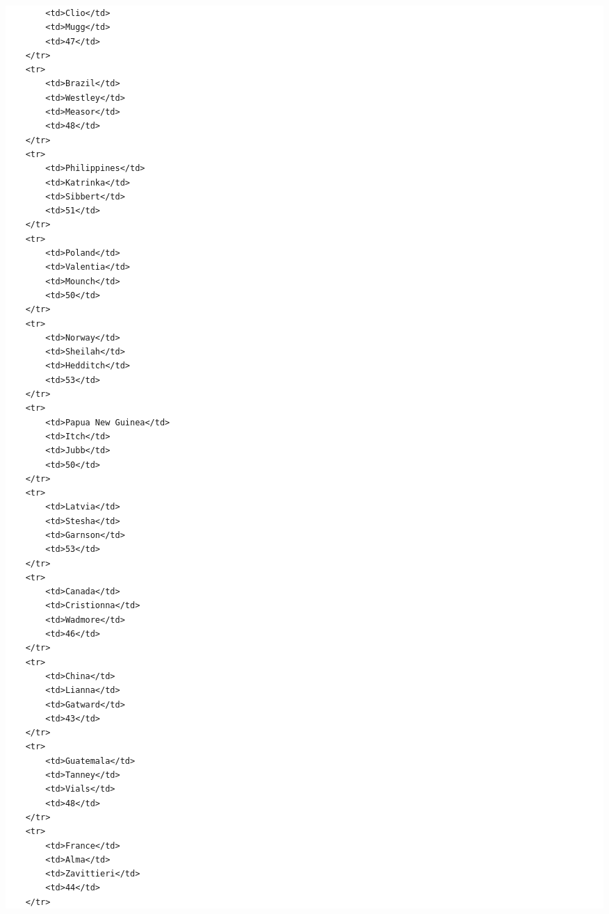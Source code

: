             <td>Clio</td>
            <td>Mugg</td>
            <td>47</td>
        </tr>
        <tr>
            <td>Brazil</td>
            <td>Westley</td>
            <td>Measor</td>
            <td>48</td>
        </tr>
        <tr>
            <td>Philippines</td>
            <td>Katrinka</td>
            <td>Sibbert</td>
            <td>51</td>
        </tr>
        <tr>
            <td>Poland</td>
            <td>Valentia</td>
            <td>Mounch</td>
            <td>50</td>
        </tr>
        <tr>
            <td>Norway</td>
            <td>Sheilah</td>
            <td>Hedditch</td>
            <td>53</td>
        </tr>
        <tr>
            <td>Papua New Guinea</td>
            <td>Itch</td>
            <td>Jubb</td>
            <td>50</td>
        </tr>
        <tr>
            <td>Latvia</td>
            <td>Stesha</td>
            <td>Garnson</td>
            <td>53</td>
        </tr>
        <tr>
            <td>Canada</td>
            <td>Cristionna</td>
            <td>Wadmore</td>
            <td>46</td>
        </tr>
        <tr>
            <td>China</td>
            <td>Lianna</td>
            <td>Gatward</td>
            <td>43</td>
        </tr>
        <tr>
            <td>Guatemala</td>
            <td>Tanney</td>
            <td>Vials</td>
            <td>48</td>
        </tr>
        <tr>
            <td>France</td>
            <td>Alma</td>
            <td>Zavittieri</td>
            <td>44</td>
        </tr>